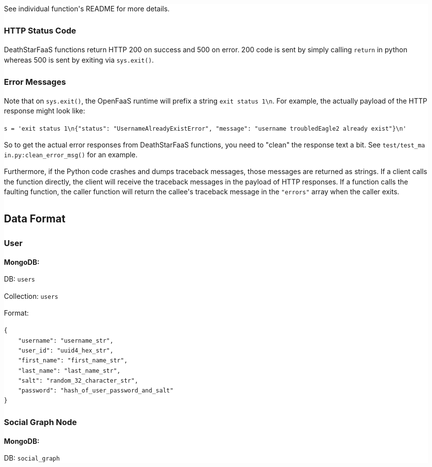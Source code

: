 See individual function's README for more details.

### HTTP Status Code

DeathStarFaaS functions return HTTP 200 on success and 500 on error. 200 code
is sent by simply calling `return` in python whereas 500 is sent by
exiting via `sys.exit()`.

### Error Messages

Note that on `sys.exit()`, the OpenFaaS runtime will prefix a string `exit
status 1\n`. For example, the actually payload of the HTTP response might look
like:
```
s = 'exit status 1\n{"status": "UsernameAlreadyExistError", "message": "username troubledEagle2 already exist"}\n'
```
So to get the actual error responses from DeathStarFaaS functions, you need to
"clean" the response text a bit. See `test/test_main.py:clean_error_msg()` for
an example.

Furthermore, if the Python code crashes and dumps traceback messages, those
messages are returned as strings. If a client calls the function directly, the
client will receive the traceback messages in the payload of HTTP responses. If
a function calls the faulting function, the caller function will return the
callee's traceback message in the `"errors"` array when the caller exits.

## Data Format

### User

**MongoDB:**

DB: `users`

Collection: `users`

Format:
```
{
    "username": "username_str",
    "user_id": "uuid4_hex_str",
    "first_name": "first_name_str",
    "last_name": "last_name_str",
    "salt": "random_32_character_str",
    "password": "hash_of_user_password_and_salt"
}
```

### Social Graph Node

**MongoDB:**

DB: `social_graph`
